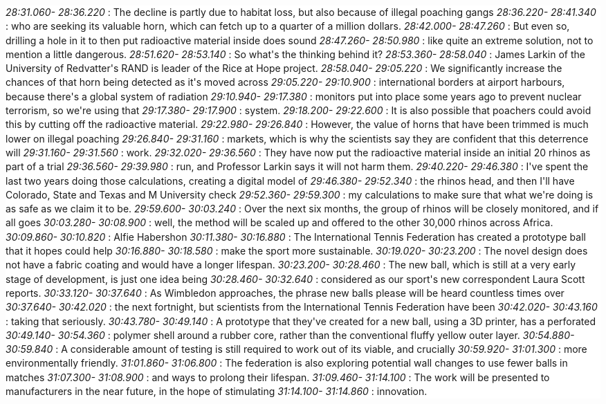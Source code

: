 *28:31.060- 28:36.220* :  The decline is partly due to habitat loss, but also because of illegal poaching gangs
*28:36.220- 28:41.340* :  who are seeking its valuable horn, which can fetch up to a quarter of a million dollars.
*28:42.000- 28:47.260* :  But even so, drilling a hole in it to then put radioactive material inside does sound
*28:47.260- 28:50.980* :  like quite an extreme solution, not to mention a little dangerous.
*28:51.620- 28:53.140* :  So what's the thinking behind it?
*28:53.360- 28:58.040* :  James Larkin of the University of Redvatter's RAND is leader of the Rice at Hope project.
*28:58.040- 29:05.220* :  We significantly increase the chances of that horn being detected as it's moved across
*29:05.220- 29:10.900* :  international borders at airport harbours, because there's a global system of radiation
*29:10.940- 29:17.380* :  monitors put into place some years ago to prevent nuclear terrorism, so we're using that
*29:17.380- 29:17.900* :  system.
*29:18.200- 29:22.600* :  It is also possible that poachers could avoid this by cutting off the radioactive material.
*29:22.980- 29:26.840* :  However, the value of horns that have been trimmed is much lower on illegal poaching
*29:26.840- 29:31.160* :  markets, which is why the scientists say they are confident that this deterrence will
*29:31.160- 29:31.560* :  work.
*29:32.020- 29:36.560* :  They have now put the radioactive material inside an initial 20 rhinos as part of a trial
*29:36.560- 29:39.980* :  run, and Professor Larkin says it will not harm them.
*29:40.220- 29:46.380* :  I've spent the last two years doing those calculations, creating a digital model of
*29:46.380- 29:52.340* :  the rhinos head, and then I'll have Colorado, State and Texas and M University check
*29:52.360- 29:59.300* :  my calculations to make sure that what we're doing is as safe as we claim it to be.
*29:59.600- 30:03.240* :  Over the next six months, the group of rhinos will be closely monitored, and if all goes
*30:03.280- 30:08.900* :  well, the method will be scaled up and offered to the other 30,000 rhinos across Africa.
*30:09.860- 30:10.820* :  Alfie Habershon
*30:11.380- 30:16.880* :  The International Tennis Federation has created a prototype ball that it hopes could help
*30:16.880- 30:18.580* :  make the sport more sustainable.
*30:19.020- 30:23.200* :  The novel design does not have a fabric coating and would have a longer lifespan.
*30:23.200- 30:28.460* :  The new ball, which is still at a very early stage of development, is just one idea being
*30:28.460- 30:32.640* :  considered as our sport's new correspondent Laura Scott reports.
*30:33.120- 30:37.640* :  As Wimbledon approaches, the phrase new balls please will be heard countless times over
*30:37.640- 30:42.020* :  the next fortnight, but scientists from the International Tennis Federation have been
*30:42.020- 30:43.160* :  taking that seriously.
*30:43.780- 30:49.140* :  A prototype that they've created for a new ball, using a 3D printer, has a perforated
*30:49.140- 30:54.360* :  polymer shell around a rubber core, rather than the conventional fluffy yellow outer layer.
*30:54.880- 30:59.840* :  A considerable amount of testing is still required to work out of its viable, and crucially
*30:59.920- 31:01.300* :  more environmentally friendly.
*31:01.860- 31:06.800* :  The federation is also exploring potential wall changes to use fewer balls in matches
*31:07.300- 31:08.900* :  and ways to prolong their lifespan.
*31:09.460- 31:14.100* :  The work will be presented to manufacturers in the near future, in the hope of stimulating
*31:14.100- 31:14.860* :  innovation.